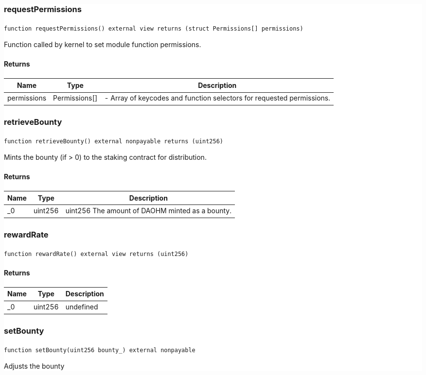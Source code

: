 ### requestPermissions

```solidity
function requestPermissions() external view returns (struct Permissions[] permissions)
```

Function called by kernel to set module function permissions.




#### Returns

| Name | Type | Description |
|---|---|---|
| permissions | Permissions[] | - Array of keycodes and function selectors for requested permissions. |

### retrieveBounty

```solidity
function retrieveBounty() external nonpayable returns (uint256)
```

Mints the bounty (if &gt; 0) to the staking contract for distribution.




#### Returns

| Name | Type | Description |
|---|---|---|
| _0 | uint256 | uint256 The amount of DAOHM minted as a bounty. |

### rewardRate

```solidity
function rewardRate() external view returns (uint256)
```






#### Returns

| Name | Type | Description |
|---|---|---|
| _0 | uint256 | undefined |

### setBounty

```solidity
function setBounty(uint256 bounty_) external nonpayable
```

Adjusts the bounty
